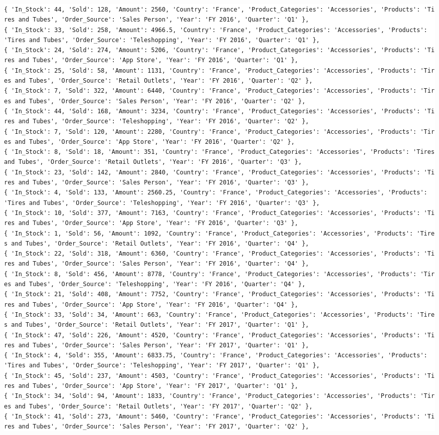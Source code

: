    { 'In_Stock': 44, 'Sold': 128, 'Amount': 2560, 'Country': 'France', 'Product_Categories': 'Accessories', 'Products': 'Tires and Tubes', 'Order_Source': 'Sales Person', 'Year': 'FY 2016', 'Quarter': 'Q1' },
    { 'In_Stock': 33, 'Sold': 258, 'Amount': 4966.5, 'Country': 'France', 'Product_Categories': 'Accessories', 'Products': 'Tires and Tubes', 'Order_Source': 'Teleshopping', 'Year': 'FY 2016', 'Quarter': 'Q1' },
    { 'In_Stock': 24, 'Sold': 274, 'Amount': 5206, 'Country': 'France', 'Product_Categories': 'Accessories', 'Products': 'Tires and Tubes', 'Order_Source': 'App Store', 'Year': 'FY 2016', 'Quarter': 'Q1' },
    { 'In_Stock': 25, 'Sold': 58, 'Amount': 1131, 'Country': 'France', 'Product_Categories': 'Accessories', 'Products': 'Tires and Tubes', 'Order_Source': 'Retail Outlets', 'Year': 'FY 2016', 'Quarter': 'Q2' },
    { 'In_Stock': 7, 'Sold': 322, 'Amount': 6440, 'Country': 'France', 'Product_Categories': 'Accessories', 'Products': 'Tires and Tubes', 'Order_Source': 'Sales Person', 'Year': 'FY 2016', 'Quarter': 'Q2' },
    { 'In_Stock': 44, 'Sold': 168, 'Amount': 3234, 'Country': 'France', 'Product_Categories': 'Accessories', 'Products': 'Tires and Tubes', 'Order_Source': 'Teleshopping', 'Year': 'FY 2016', 'Quarter': 'Q2' },
    { 'In_Stock': 7, 'Sold': 120, 'Amount': 2280, 'Country': 'France', 'Product_Categories': 'Accessories', 'Products': 'Tires and Tubes', 'Order_Source': 'App Store', 'Year': 'FY 2016', 'Quarter': 'Q2' },
    { 'In_Stock': 8, 'Sold': 18, 'Amount': 351, 'Country': 'France', 'Product_Categories': 'Accessories', 'Products': 'Tires and Tubes', 'Order_Source': 'Retail Outlets', 'Year': 'FY 2016', 'Quarter': 'Q3' },
    { 'In_Stock': 23, 'Sold': 142, 'Amount': 2840, 'Country': 'France', 'Product_Categories': 'Accessories', 'Products': 'Tires and Tubes', 'Order_Source': 'Sales Person', 'Year': 'FY 2016', 'Quarter': 'Q3' },
    { 'In_Stock': 4, 'Sold': 133, 'Amount': 2560.25, 'Country': 'France', 'Product_Categories': 'Accessories', 'Products': 'Tires and Tubes', 'Order_Source': 'Teleshopping', 'Year': 'FY 2016', 'Quarter': 'Q3' },
    { 'In_Stock': 10, 'Sold': 377, 'Amount': 7163, 'Country': 'France', 'Product_Categories': 'Accessories', 'Products': 'Tires and Tubes', 'Order_Source': 'App Store', 'Year': 'FY 2016', 'Quarter': 'Q3' },
    { 'In_Stock': 1, 'Sold': 56, 'Amount': 1092, 'Country': 'France', 'Product_Categories': 'Accessories', 'Products': 'Tires and Tubes', 'Order_Source': 'Retail Outlets', 'Year': 'FY 2016', 'Quarter': 'Q4' },
    { 'In_Stock': 22, 'Sold': 318, 'Amount': 6360, 'Country': 'France', 'Product_Categories': 'Accessories', 'Products': 'Tires and Tubes', 'Order_Source': 'Sales Person', 'Year': 'FY 2016', 'Quarter': 'Q4' },
    { 'In_Stock': 8, 'Sold': 456, 'Amount': 8778, 'Country': 'France', 'Product_Categories': 'Accessories', 'Products': 'Tires and Tubes', 'Order_Source': 'Teleshopping', 'Year': 'FY 2016', 'Quarter': 'Q4' },
    { 'In_Stock': 21, 'Sold': 408, 'Amount': 7752, 'Country': 'France', 'Product_Categories': 'Accessories', 'Products': 'Tires and Tubes', 'Order_Source': 'App Store', 'Year': 'FY 2016', 'Quarter': 'Q4' },
    { 'In_Stock': 33, 'Sold': 34, 'Amount': 663, 'Country': 'France', 'Product_Categories': 'Accessories', 'Products': 'Tires and Tubes', 'Order_Source': 'Retail Outlets', 'Year': 'FY 2017', 'Quarter': 'Q1' },
    { 'In_Stock': 47, 'Sold': 226, 'Amount': 4520, 'Country': 'France', 'Product_Categories': 'Accessories', 'Products': 'Tires and Tubes', 'Order_Source': 'Sales Person', 'Year': 'FY 2017', 'Quarter': 'Q1' },
    { 'In_Stock': 4, 'Sold': 355, 'Amount': 6833.75, 'Country': 'France', 'Product_Categories': 'Accessories', 'Products': 'Tires and Tubes', 'Order_Source': 'Teleshopping', 'Year': 'FY 2017', 'Quarter': 'Q1' },
    { 'In_Stock': 45, 'Sold': 237, 'Amount': 4503, 'Country': 'France', 'Product_Categories': 'Accessories', 'Products': 'Tires and Tubes', 'Order_Source': 'App Store', 'Year': 'FY 2017', 'Quarter': 'Q1' },
    { 'In_Stock': 34, 'Sold': 94, 'Amount': 1833, 'Country': 'France', 'Product_Categories': 'Accessories', 'Products': 'Tires and Tubes', 'Order_Source': 'Retail Outlets', 'Year': 'FY 2017', 'Quarter': 'Q2' },
    { 'In_Stock': 41, 'Sold': 273, 'Amount': 5460, 'Country': 'France', 'Product_Categories': 'Accessories', 'Products': 'Tires and Tubes', 'Order_Source': 'Sales Person', 'Year': 'FY 2017', 'Quarter': 'Q2' },